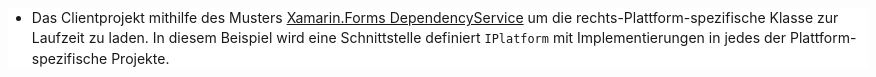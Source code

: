- Das Clientprojekt mithilfe des Musters [Xamarin.Forms DependencyService] um die rechts-Plattform-spezifische Klasse zur Laufzeit zu laden. In diesem Beispiel wird eine Schnittstelle definiert `IPlatform` mit Implementierungen in jedes der Plattform-spezifische Projekte.



[Visual Studio Community 2013]: https://go.microsoft.com/fwLink/p/?LinkID=534203
[Erstellen Sie eine app Xamarin.Forms]: app-service-mobile-xamarin-forms-get-started.md
[Xamarin.Forms DependencyService]: https://developer.xamarin.com/guides/xamarin-forms/dependency-service/
[Microsoft.Azure.Mobile.Client.Files]: https://www.nuget.org/packages/Microsoft.Azure.Mobile.Client.Files/
[Microsoft.Azure.Mobile.Client.SQLiteStore]: https://www.nuget.org/packages/Microsoft.Azure.Mobile.Client.SQLiteStore/
[Microsoft.Azure.Mobile.Server.Files]: https://www.nuget.org/packages/Microsoft.Azure.Mobile.Server.Files/
[Grundlegendes zu freigegebenen Access Signaturen]: ../storage/storage-dotnet-shared-access-signature-part-1.md
[Erstellen Sie ein Konto Azure-Speicher]:  ../storage/storage-create-storage-account.md#create-a-storage-account


[PCLStorage]: https://www.nuget.org/packages/PCLStorage/